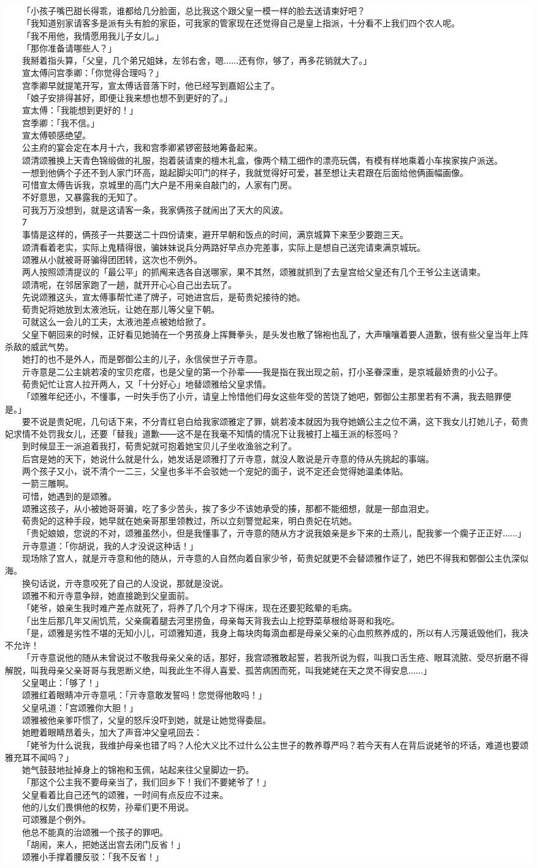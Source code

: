 &emsp;&emsp;「小孩子嘴巴甜长得乖，谁都给几分脸面，总比我这个跟父皇一模一样的脸去送请柬好吧？  
&emsp;&emsp;「我知道别家请客多是派有头有脸的家臣，可我家的管家现在还觉得自己是皇上指派，十分看不上我们四个农人呢。  
&emsp;&emsp;「我不用他，我情愿用我儿子女儿。」  
&emsp;&emsp;「那你准备请哪些人？」  
&emsp;&emsp;我掰着指头算，「父皇，几个弟兄姐妹，左邻右舍，嗯……还有你，够了，再多花销就大了。」  
&emsp;&emsp;宣太傅问宫季卿：「你觉得合理吗？」  
&emsp;&emsp;宫季卿早就提笔开写，宣太傅话音落下时，他已经写到嘉妱公主了。  
&emsp;&emsp;「娘子安排得甚好，即便让我来想也想不到更好的了。」  
&emsp;&emsp;宣太傅：「我能想到更好的！」  
&emsp;&emsp;宫季卿：「我不信。」  
&emsp;&emsp;宣太傅顿感绝望。  
&emsp;&emsp;公主府的宴会定在本月十六，我和宫季卿紧锣密鼓地筹备起来。  
&emsp;&emsp;颂清颂雅换上天青色锦缎做的礼服，抱着装请柬的檀木礼盒，像两个精工细作的漂亮玩偶，有模有样地乘着小车挨家挨户派送。  
&emsp;&emsp;一想到他俩个子还不到人家门环高，踮起脚尖叩门的样子，我就觉得好可爱，甚至想让夫君跟在后面给他俩画幅画像。  
&emsp;&emsp;可惜宣太傅告诉我，京城里的高门大户是不用亲自敲门的，人家有门房。  
&emsp;&emsp;不好意思，又暴露我的无知了。  
&emsp;&emsp;可我万万没想到，就是这请客一条，我家俩孩子就闹出了天大的风波。  
&emsp;&emsp;7  
&emsp;&emsp;事情是这样的，俩孩子一共要送二十四份请柬，避开早朝和饭点的时间，满京城算下来至少要跑三天。  
&emsp;&emsp;颂清看着老实，实际上鬼精得很，骗妹妹说兵分两路好早点办完差事，实际上是想自己送完请柬满京城玩。  
&emsp;&emsp;颂雅从小就被哥哥骗得团团转，这次也不例外。  
&emsp;&emsp;两人按照颂清提议的「最公平」的抓阄来选各自送哪家，果不其然，颂雅就抓到了去皇宫给父皇还有几个王爷公主送请柬。  
&emsp;&emsp;颂清呢，在邻居家跑了一趟，就开开心心自己出去玩了。  
&emsp;&emsp;先说颂雅这头，宣太傅事帮忙递了牌子，可她进宫后，是荀贵妃接待的她。  
&emsp;&emsp;荀贵妃将她放到太液池玩，让她在那儿等父皇下朝。  
&emsp;&emsp;可就这么一会儿的工夫，太液池差点被她给掀了。  
&emsp;&emsp;父皇下朝回来的时候，正好看见她骑在一个男孩身上挥舞拳头，是头发也散了锦袍也乱了，大声嚷嚷着要人道歉，很有些父皇当年上阵杀敌的威武气势。  
&emsp;&emsp;她打的也不是外人，而是鄄御公主的儿子，永信侯世子亓寺意。  
&emsp;&emsp;亓寺意是二公主姚若凌的宝贝疙瘩，也是父皇的第一个孙辈——我是指在我出现之前，打小圣眷深重，是京城最娇贵的小公子。  
&emsp;&emsp;荀贵妃忙让宫人拉开两人，又「十分好心」地替颂雅给父皇求情。  
&emsp;&emsp;「颂雅年纪还小，不懂事，一时失手伤了小亓，请皇上怜惜他们母女这些年受的苦饶了她吧，鄄御公主那里若有不满，我去赔罪便是。」  
&emsp;&emsp;要不说是贵妃呢，几句话下来，不分青红皂白给我家颂雅定了罪，姚若凌本就因为我夺她嫡公主之位不满，这下我女儿打她儿子，荀贵妃求情不处罚我女儿，还要「替我」道歉——这不是在我毫不知情的情况下让我被打上福王派的标签吗？  
&emsp;&emsp;到时候显王一派追着我打，荀贵妃就可抱着她宝贝儿子坐收渔翁之利了。  
&emsp;&emsp;后宫是她的天下，她说什么就是什么，她发话是颂雅打了亓寺意，就没人敢说是亓寺意的侍从先挑起的事端。  
&emsp;&emsp;两个孩子又小，说不清个一二三，父皇也多半不会驳她一个宠妃的面子，说不定还会觉得她温柔体贴。  
&emsp;&emsp;一箭三雕啊。  
&emsp;&emsp;可惜，她遇到的是颂雅。  
&emsp;&emsp;颂雅这孩子，从小被她哥哥骗，吃了多少苦头，挨了多少不该她承受的揍，那都不能细想，就是一部血泪史。  
&emsp;&emsp;荀贵妃的这种手段，她早就在她亲哥那里领教过，所以立刻警觉起来，明白贵妃在坑她。  
&emsp;&emsp;「贵妃娘娘，您说的不对，颂雅虽然小，但是我懂事了，亓寺意的随从方才说我娘亲是乡下来的土燕儿，配我爹一个瘸子正正好……」  
&emsp;&emsp;亓寺意道：「你胡说，我的人才没说这种话！」  
&emsp;&emsp;现场除了宫人，就是亓寺意和他的随从，亓寺意的人自然向着自家少爷，荀贵妃就更不会替颂雅作证了，她巴不得我和鄄御公主仇深似海。  
&emsp;&emsp;换句话说，亓寺意咬死了自己的人没说，那就是没说。  
&emsp;&emsp;颂雅不和亓寺意争辩，她直接跪到父皇面前。  
&emsp;&emsp;「姥爷，娘亲生我时难产差点就死了，将养了几个月才下得床，现在还要犯眩晕的毛病。  
&emsp;&emsp;「出生后那几年又闹饥荒，父亲瘸着腿去河里捞鱼，母亲每天背我去山上挖野菜草根给哥哥和我吃。  
&emsp;&emsp;「是，颂雅是劣性不堪的无知小儿，可颂雅知道，我身上每块肉每滴血都是母亲父亲的心血煎熬养成的，所以有人污蔑诋毁他们，我决不允许！  
&emsp;&emsp;「亓寺意说他的随从未曾说过不敬我母亲父亲的话，那好，我宫颂雅敢起誓，若我所说为假，叫我口舌生疮、眼耳流脓、受尽折磨不得解脱，叫我母亲父亲哥哥与我恩断义绝，叫我此生不得人喜爱、孤苦病困而死，叫我姥姥在天之灵不得安息……」  
&emsp;&emsp;父皇喝止：「够了！」  
&emsp;&emsp;颂雅红着眼睛冲亓寺意吼：「亓寺意敢发誓吗！您觉得他敢吗！」  
&emsp;&emsp;父皇吼道：「宫颂雅你大胆！」  
&emsp;&emsp;颂雅被他亲爹吓惯了，父皇的怒斥没吓到她，就是让她觉得委屈。  
&emsp;&emsp;她瞪着眼睛昂着头，加大了声音冲父皇吼回去：  
&emsp;&emsp;「姥爷为什么说我，我维护母亲也错了吗？人伦大义比不过什么公主世子的教养尊严吗？若今天有人在背后说姥爷的坏话，难道也要颂雅充耳不闻吗？」  
&emsp;&emsp;她气鼓鼓地扯掉身上的锦袍和玉佩，站起来往父皇脚边一扔。  
&emsp;&emsp;「那这个公主我不要母亲当了，我们回乡下！我们不要姥爷了！」  
&emsp;&emsp;父皇看着比自己还气的颂雅，一时间有点反应不过来。  
&emsp;&emsp;他的儿女们畏惧他的权势，孙辈们更不用说。  
&emsp;&emsp;可颂雅是个例外。  
&emsp;&emsp;他总不能真的治颂雅一个孩子的罪吧。  
&emsp;&emsp;「胡闹，来人，把她送出宫去闭门反省！」  
&emsp;&emsp;颂雅小手撑着腰反驳：「我不反省！」  